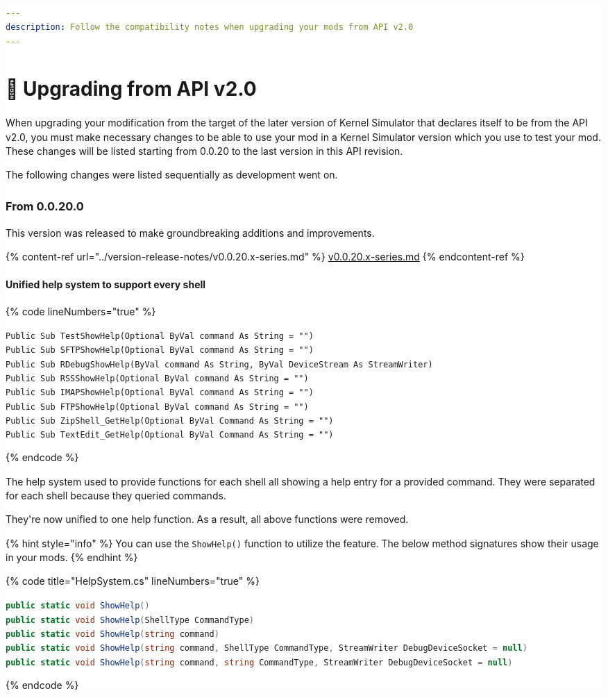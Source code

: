 ```yaml
---
description: Follow the compatibility notes when upgrading your mods from API v2.0
---
```


# 🔼 Upgrading from API v2.0

When upgrading your modification from the target of the later version of Kernel Simulator that declares itself to be from the API v2.0, you must make necessary changes to be able to use your mod in a Kernel Simulator version which you use to test your mod. These changes will be listed starting from 0.0.20 to the last version in this API revision.

The following changes were listed sequentially as development went on.

### From 0.0.20.0

This version was released to make groundbreaking additions and improvements.

{% content-ref url="../version-release-notes/v0.0.20.x-series.md" %}
[v0.0.20.x-series.md](../version-release-notes/v0.0.20.x-series.md)
{% endcontent-ref %}

#### **Unified help system to support every shell**

{% code lineNumbers="true" %}
```visual-basic
Public Sub TestShowHelp(Optional ByVal command As String = "")
Public Sub SFTPShowHelp(Optional ByVal command As String = "")
Public Sub RDebugShowHelp(ByVal command As String, ByVal DeviceStream As StreamWriter)
Public Sub RSSShowHelp(Optional ByVal command As String = "")
Public Sub IMAPShowHelp(Optional ByVal command As String = "")
Public Sub FTPShowHelp(Optional ByVal command As String = "")
Public Sub ZipShell_GetHelp(Optional ByVal Command As String = "")
Public Sub TextEdit_GetHelp(Optional ByVal Command As String = "")
```
{% endcode %}

The help system used to provide functions for each shell all showing a help entry for a provided command. They were separated for each shell because they queried commands.

They're now unified to one help function. As a result, all above functions were removed.

{% hint style="info" %}
You can use the `ShowHelp()` function to utilize the feature. The below method signatures show their usage in your mods.
{% endhint %}

{% code title="HelpSystem.cs" lineNumbers="true" %}
```csharp
public static void ShowHelp()
public static void ShowHelp(ShellType CommandType)
public static void ShowHelp(string command)
public static void ShowHelp(string command, ShellType CommandType, StreamWriter DebugDeviceSocket = null)
public static void ShowHelp(string command, string CommandType, StreamWriter DebugDeviceSocket = null)
```
{% endcode %}
